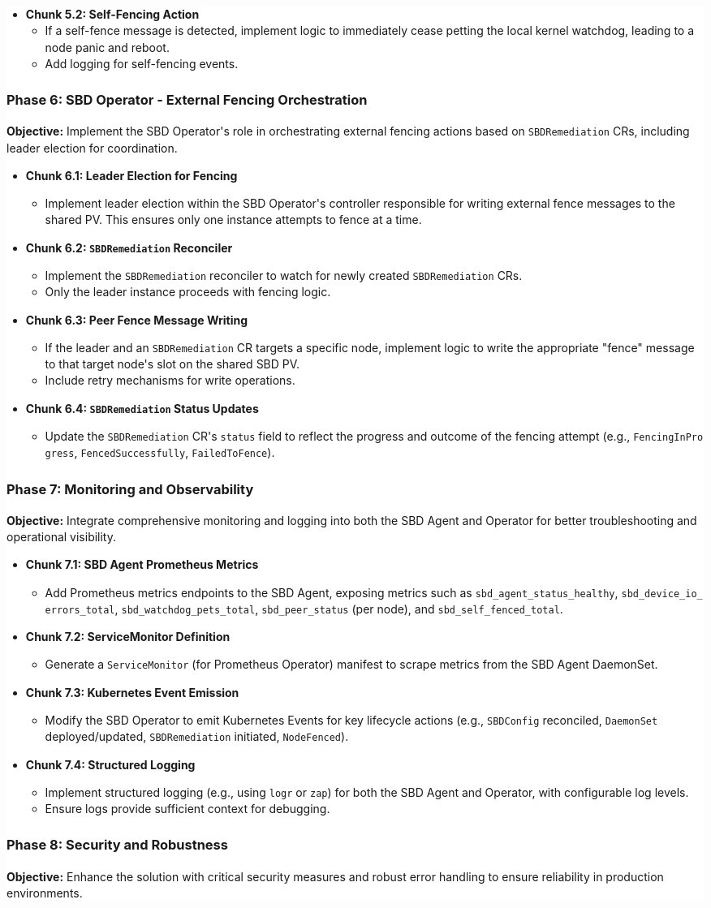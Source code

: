* **Chunk 5.2: Self-Fencing Action**
    * If a self-fence message is detected, implement logic to immediately cease petting the local kernel watchdog, leading to a node panic and reboot.
    * Add logging for self-fencing events.

### **Phase 6: SBD Operator - External Fencing Orchestration**

**Objective:** Implement the SBD Operator's role in orchestrating external fencing actions based on `SBDRemediation` CRs, including leader election for coordination.

* **Chunk 6.1: Leader Election for Fencing**
    * Implement leader election within the SBD Operator's controller responsible for writing external fence messages to the shared PV. This ensures only one instance attempts to fence at a time.

* **Chunk 6.2: `SBDRemediation` Reconciler**
    * Implement the `SBDRemediation` reconciler to watch for newly created `SBDRemediation` CRs.
    * Only the leader instance proceeds with fencing logic.

* **Chunk 6.3: Peer Fence Message Writing**
    * If the leader and an `SBDRemediation` CR targets a specific node, implement logic to write the appropriate "fence" message to that target node's slot on the shared SBD PV.
    * Include retry mechanisms for write operations.

* **Chunk 6.4: `SBDRemediation` Status Updates**
    * Update the `SBDRemediation` CR's `status` field to reflect the progress and outcome of the fencing attempt (e.g., `FencingInProgress`, `FencedSuccessfully`, `FailedToFence`).

### **Phase 7: Monitoring and Observability**

**Objective:** Integrate comprehensive monitoring and logging into both the SBD Agent and Operator for better troubleshooting and operational visibility.

* **Chunk 7.1: SBD Agent Prometheus Metrics**
    * Add Prometheus metrics endpoints to the SBD Agent, exposing metrics such as `sbd_agent_status_healthy`, `sbd_device_io_errors_total`, `sbd_watchdog_pets_total`, `sbd_peer_status` (per node), and `sbd_self_fenced_total`.

* **Chunk 7.2: ServiceMonitor Definition**
    * Generate a `ServiceMonitor` (for Prometheus Operator) manifest to scrape metrics from the SBD Agent DaemonSet.

* **Chunk 7.3: Kubernetes Event Emission**
    * Modify the SBD Operator to emit Kubernetes Events for key lifecycle actions (e.g., `SBDConfig` reconciled, `DaemonSet` deployed/updated, `SBDRemediation` initiated, `NodeFenced`).

* **Chunk 7.4: Structured Logging**
    * Implement structured logging (e.g., using `logr` or `zap`) for both the SBD Agent and Operator, with configurable log levels.
    * Ensure logs provide sufficient context for debugging.

### **Phase 8: Security and Robustness**

**Objective:** Enhance the solution with critical security measures and robust error handling to ensure reliability in production environments.
